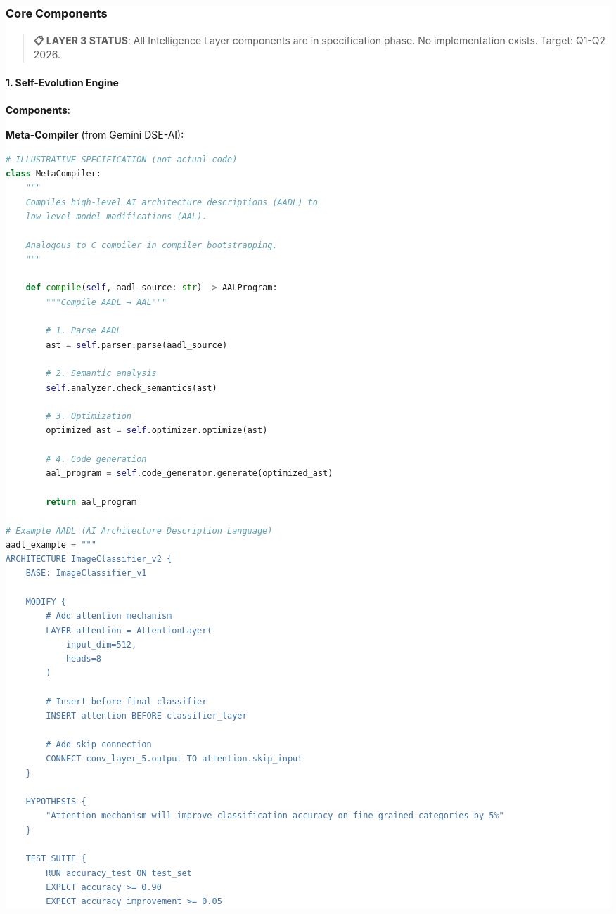 ### Core Components

> **📋 LAYER 3 STATUS**: All Intelligence Layer components are in specification phase. No implementation exists. Target: Q1-Q2 2026.

#### 1. Self-Evolution Engine

**Components**:

**Meta-Compiler** (from Gemini DSE-AI):
```python
# ILLUSTRATIVE SPECIFICATION (not actual code)
class MetaCompiler:
    """
    Compiles high-level AI architecture descriptions (AADL) to
    low-level model modifications (AAL).

    Analogous to C compiler in compiler bootstrapping.
    """

    def compile(self, aadl_source: str) -> AALProgram:
        """Compile AADL → AAL"""

        # 1. Parse AADL
        ast = self.parser.parse(aadl_source)

        # 2. Semantic analysis
        self.analyzer.check_semantics(ast)

        # 3. Optimization
        optimized_ast = self.optimizer.optimize(ast)

        # 4. Code generation
        aal_program = self.code_generator.generate(optimized_ast)

        return aal_program

# Example AADL (AI Architecture Description Language)
aadl_example = """
ARCHITECTURE ImageClassifier_v2 {
    BASE: ImageClassifier_v1

    MODIFY {
        # Add attention mechanism
        LAYER attention = AttentionLayer(
            input_dim=512,
            heads=8
        )

        # Insert before final classifier
        INSERT attention BEFORE classifier_layer

        # Add skip connection
        CONNECT conv_layer_5.output TO attention.skip_input
    }

    HYPOTHESIS {
        "Attention mechanism will improve classification accuracy on fine-grained categories by 5%"
    }

    TEST_SUITE {
        RUN accuracy_test ON test_set
        EXPECT accuracy >= 0.90
        EXPECT accuracy_improvement >= 0.05
```